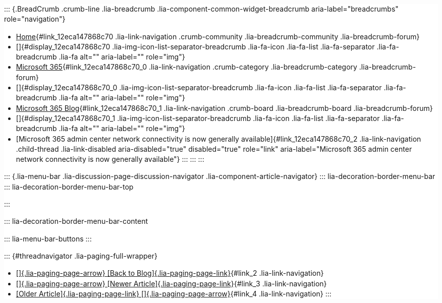 ::: {.BreadCrumb .crumb-line .lia-breadcrumb .lia-component-common-widget-breadcrumb aria-label="breadcrumbs" role="navigation"}
-   [Home](/){#link_12eca147868c70 .lia-link-navigation .crumb-community
    .lia-breadcrumb-community .lia-breadcrumb-forum}
-    []{#display_12eca147868c70 .lia-img-icon-list-separator-breadcrumb
    .lia-fa-icon .lia-fa-list .lia-fa-separator .lia-fa-breadcrumb
    .lia-fa alt="" aria-label="" role="img"}
-   [Microsoft
    365](/t5/microsoft-365/ct-p/microsoft365){#link_12eca147868c70_0
    .lia-link-navigation .crumb-category .lia-breadcrumb-category
    .lia-breadcrumb-forum}
-    []{#display_12eca147868c70_0
    .lia-img-icon-list-separator-breadcrumb .lia-fa-icon .lia-fa-list
    .lia-fa-separator .lia-fa-breadcrumb .lia-fa alt="" aria-label=""
    role="img"}
-   [Microsoft 365
    Blog](/t5/microsoft-365-blog/bg-p/microsoft_365blog){#link_12eca147868c70_1
    .lia-link-navigation .crumb-board .lia-breadcrumb-board
    .lia-breadcrumb-forum}
-    []{#display_12eca147868c70_1
    .lia-img-icon-list-separator-breadcrumb .lia-fa-icon .lia-fa-list
    .lia-fa-separator .lia-fa-breadcrumb .lia-fa alt="" aria-label=""
    role="img"}
-   [Microsoft 365 admin center network connectivity is now generally
    available]{#link_12eca147868c70_2 .lia-link-navigation .child-thread
    .lia-link-disabled aria-disabled="true" disabled="true" role="link"
    aria-label="Microsoft 365 admin center network connectivity is now generally available"}
:::
:::
:::

::: {.lia-menu-bar .lia-discussion-page-discussion-navigator .lia-component-article-navigator}
::: lia-decoration-border-menu-bar
::: lia-decoration-border-menu-bar-top
<div>

</div>
:::

::: lia-decoration-border-menu-bar-content
<div>

::: lia-menu-bar-buttons
:::

::: {#threadnavigator .lia-paging-full-wrapper}
-   [[]{.lia-paging-page-arrow} [Back to
    Blog]{.lia-paging-page-link}](/t5/microsoft-365-blog/bg-p/microsoft_365blog "Microsoft 365 Blog"){#link_2
    .lia-link-navigation}
-   [[]{.lia-paging-page-arrow} [Newer
    Article]{.lia-paging-page-link}](/t5/microsoft-365-blog/microsoft-365-apps-enhancement-for-configuration-manager-adrs/ba-p/2361279 "Microsoft 365 Apps: Enhancement for Configuration Manager ADRs"){#link_3
    .lia-link-navigation}
-   [[Older Article]{.lia-paging-page-link}
    []{.lia-paging-page-arrow}](/t5/microsoft-365-blog/behind-the-scenes-on-microsoft-viva-with-microsoft-mechanics/ba-p/2323255 "Behind the scenes on Microsoft Viva with Microsoft Mechanics"){#link_4
    .lia-link-navigation}
:::
